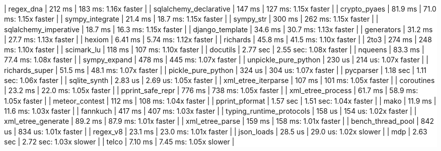 | regex_dna                  | 212 ms                                                 | 183 ms: 1.16x faster                                                       |
| sqlalchemy_declarative     | 147 ms                                                 | 127 ms: 1.15x faster                                                       |
| crypto_pyaes               | 81.9 ms                                                | 71.0 ms: 1.15x faster                                                      |
| sympy_integrate            | 21.4 ms                                                | 18.7 ms: 1.15x faster                                                      |
| sympy_str                  | 300 ms                                                 | 262 ms: 1.15x faster                                                       |
| sqlalchemy_imperative      | 18.7 ms                                                | 16.3 ms: 1.15x faster                                                      |
| django_template            | 34.6 ms                                                | 30.7 ms: 1.13x faster                                                      |
| generators                 | 31.2 ms                                                | 27.7 ms: 1.13x faster                                                      |
| hexiom                     | 6.41 ms                                                | 5.74 ms: 1.12x faster                                                      |
| richards                   | 45.8 ms                                                | 41.5 ms: 1.10x faster                                                      |
| 2to3                       | 274 ms                                                 | 248 ms: 1.10x faster                                                       |
| scimark_lu                 | 118 ms                                                 | 107 ms: 1.10x faster                                                       |
| docutils                   | 2.77 sec                                               | 2.55 sec: 1.08x faster                                                     |
| nqueens                    | 83.3 ms                                                | 77.4 ms: 1.08x faster                                                      |
| sympy_expand               | 478 ms                                                 | 445 ms: 1.07x faster                                                       |
| unpickle_pure_python       | 230 us                                                 | 214 us: 1.07x faster                                                       |
| richards_super             | 51.5 ms                                                | 48.1 ms: 1.07x faster                                                      |
| pickle_pure_python         | 324 us                                                 | 304 us: 1.07x faster                                                       |
| pycparser                  | 1.18 sec                                               | 1.11 sec: 1.06x faster                                                     |
| sqlite_synth               | 2.83 us                                                | 2.69 us: 1.05x faster                                                      |
| xml_etree_iterparse        | 107 ms                                                 | 101 ms: 1.05x faster                                                       |
| coroutines                 | 23.2 ms                                                | 22.0 ms: 1.05x faster                                                      |
| pprint_safe_repr           | 776 ms                                                 | 738 ms: 1.05x faster                                                       |
| xml_etree_process          | 61.7 ms                                                | 58.9 ms: 1.05x faster                                                      |
| meteor_contest             | 112 ms                                                 | 108 ms: 1.04x faster                                                       |
| pprint_pformat             | 1.57 sec                                               | 1.51 sec: 1.04x faster                                                     |
| mako                       | 11.9 ms                                                | 11.6 ms: 1.03x faster                                                      |
| fannkuch                   | 417 ms                                                 | 407 ms: 1.03x faster                                                       |
| typing_runtime_protocols   | 158 us                                                 | 154 us: 1.02x faster                                                       |
| xml_etree_generate         | 89.2 ms                                                | 87.9 ms: 1.01x faster                                                      |
| xml_etree_parse            | 159 ms                                                 | 158 ms: 1.01x faster                                                       |
| bench_thread_pool          | 842 us                                                 | 834 us: 1.01x faster                                                       |
| regex_v8                   | 23.1 ms                                                | 23.0 ms: 1.01x faster                                                      |
| json_loads                 | 28.5 us                                                | 29.0 us: 1.02x slower                                                      |
| mdp                        | 2.63 sec                                               | 2.72 sec: 1.03x slower                                                     |
| telco                      | 7.10 ms                                                | 7.45 ms: 1.05x slower                                                      |